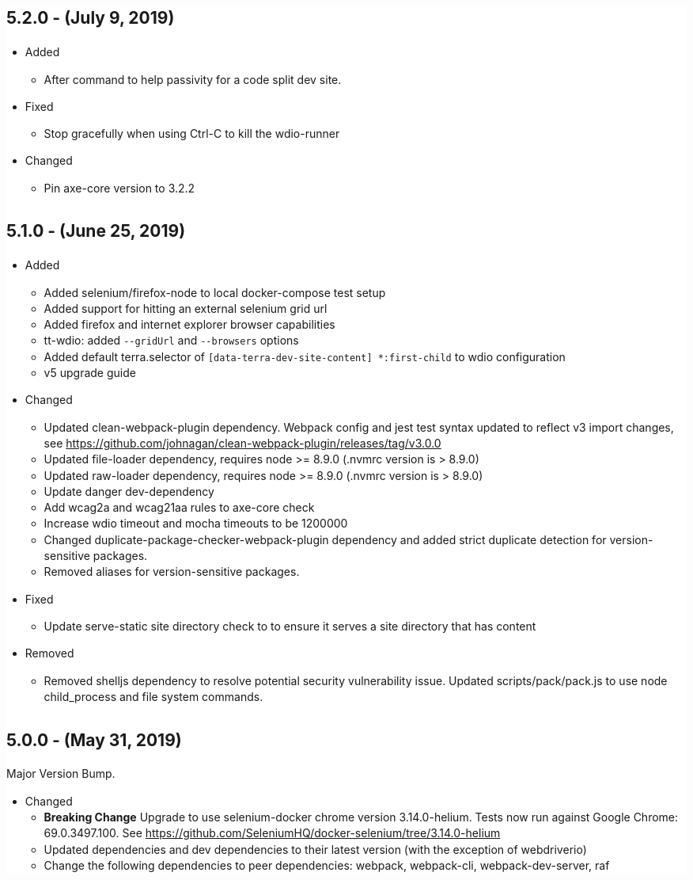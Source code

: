 ## 5.2.0 - (July 9, 2019)

* Added
  * After command to help passivity for a code split dev site.

* Fixed
  * Stop gracefully when using Ctrl-C to kill the wdio-runner

* Changed
  * Pin axe-core version to 3.2.2

## 5.1.0 - (June 25, 2019)

* Added
  * Added selenium/firefox-node to local docker-compose test setup
  * Added support for hitting an external selenium grid url
  * Added firefox and internet explorer browser capabilities
  * tt-wdio: added `--gridUrl` and `--browsers` options
  * Added default terra.selector of `[data-terra-dev-site-content] *:first-child` to wdio configuration
  * v5 upgrade guide

* Changed
  * Updated clean-webpack-plugin dependency. Webpack config and jest test syntax updated to reflect v3 import changes, see https://github.com/johnagan/clean-webpack-plugin/releases/tag/v3.0.0
  * Updated file-loader dependency, requires node >= 8.9.0 (.nvmrc version is > 8.9.0)
  * Updated raw-loader dependency, requires node >= 8.9.0 (.nvmrc version is > 8.9.0)
  * Update danger dev-dependency
  * Add wcag2a and wcag21aa rules to axe-core check
  * Increase wdio timeout and mocha timeouts to be 1200000
  * Changed duplicate-package-checker-webpack-plugin dependency and added strict duplicate detection for version-sensitive packages.
  * Removed aliases for version-sensitive packages.

* Fixed
  * Update serve-static site directory check to to ensure it serves a site directory that has content

* Removed
  * Removed shelljs dependency to resolve potential security vulnerability issue. Updated scripts/pack/pack.js to use node child_process and file system commands.

## 5.0.0 - (May 31, 2019)

Major Version Bump.

* Changed
  * **Breaking Change** Upgrade to use selenium-docker chrome version 3.14.0-helium. Tests now run against Google Chrome: 69.0.3497.100. See https://github.com/SeleniumHQ/docker-selenium/tree/3.14.0-helium
  * Updated dependencies and dev dependencies to their latest version (with the exception of webdriverio)
  * Change the following dependencies to peer dependencies: webpack, webpack-cli, webpack-dev-server, raf
